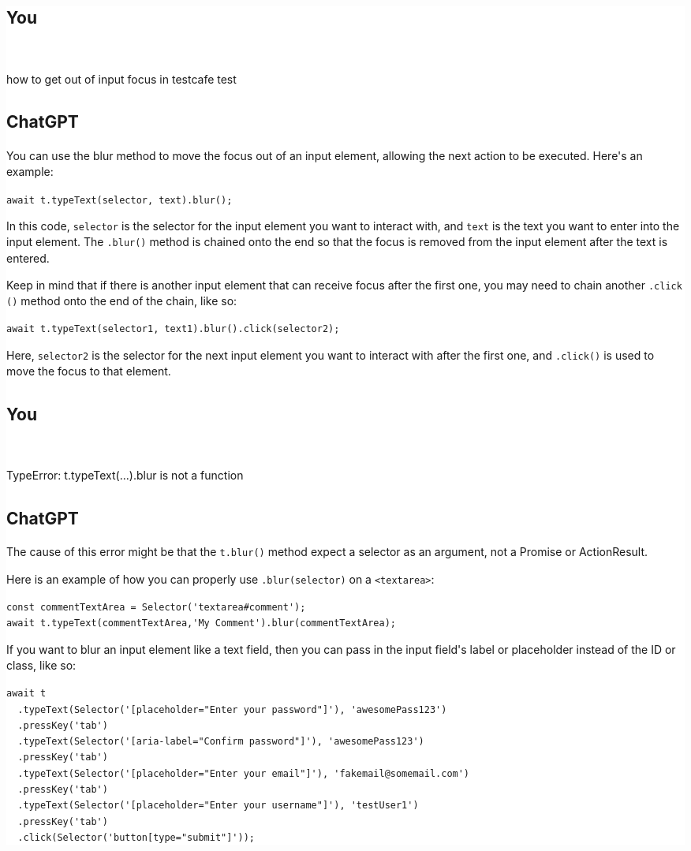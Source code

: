 You
---

 

how to get out of input focus in testcafe test

ChatGPT
-------

You can use the blur method to move the focus out of an input element, allowing the next action to be executed. Here's an example:

```
await t.typeText(selector, text).blur();
```

In this code, `selector` is the selector for the input element you want to interact with, and `text` is the text you want to enter into the input element. The `.blur()` method is chained onto the end so that the focus is removed from the input element after the text is entered.

Keep in mind that if there is another input element that can receive focus after the first one, you may need to chain another `.click()` method onto the end of the chain, like so:

```
await t.typeText(selector1, text1).blur().click(selector2);
```

Here, `selector2` is the selector for the next input element you want to interact with after the first one, and `.click()` is used to move the focus to that element.

You
---

 

TypeError: t.typeText(...).blur is not a function

ChatGPT
-------

The cause of this error might be that the `t.blur()` method expect a selector as an argument, not a Promise or ActionResult.

Here is an example of how you can properly use `.blur(selector)` on a `<textarea>`:

```
const commentTextArea = Selector('textarea#comment');
await t.typeText(commentTextArea,'My Comment').blur(commentTextArea);
```

If you want to blur an input element like a text field, then you can pass in the input field's label or placeholder instead of the ID or class, like so:

```
await t
  .typeText(Selector('[placeholder="Enter your password"]'), 'awesomePass123')
  .pressKey('tab')
  .typeText(Selector('[aria-label="Confirm password"]'), 'awesomePass123')
  .pressKey('tab')
  .typeText(Selector('[placeholder="Enter your email"]'), 'fakemail@somemail.com')
  .pressKey('tab')
  .typeText(Selector('[placeholder="Enter your username"]'), 'testUser1')
  .pressKey('tab')
  .click(Selector('button[type="submit"]'));
```
